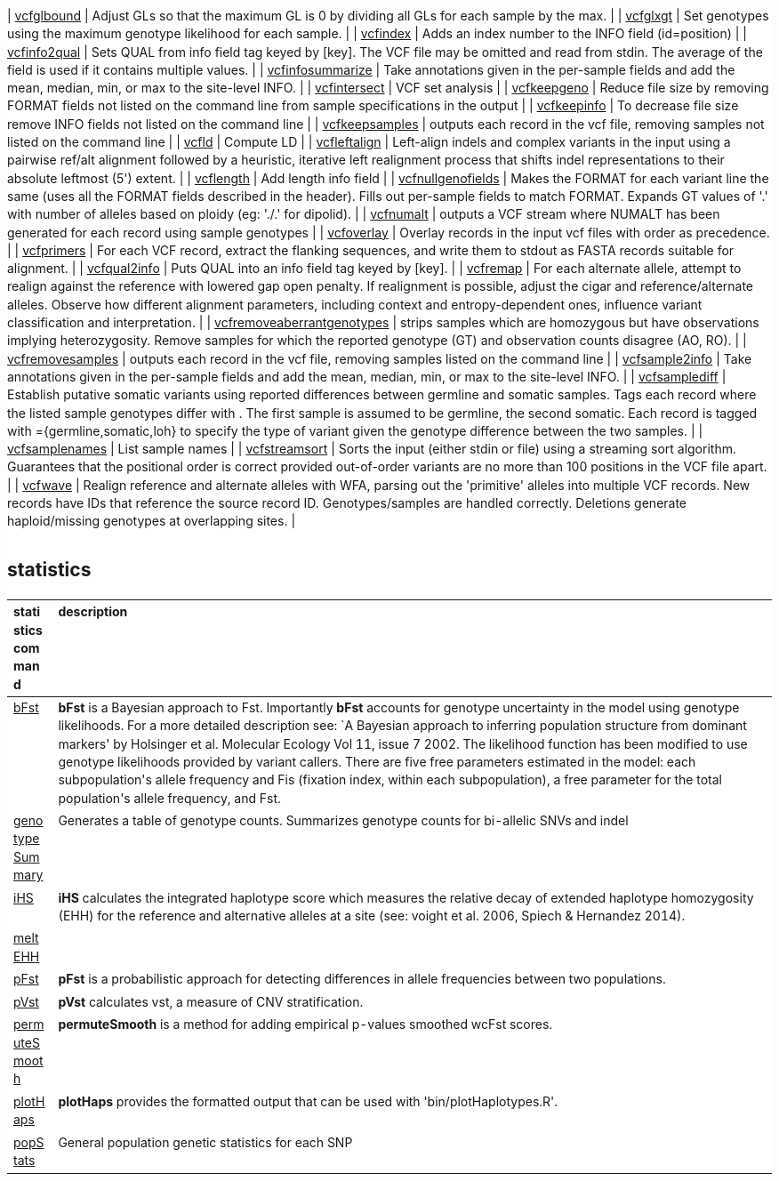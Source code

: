  | [vcfglbound](./vcfglbound.md) | Adjust GLs so that the maximum GL is 0 by dividing all GLs for each sample by the max. |
 | [vcfglxgt](./vcfglxgt.md) | Set genotypes using the maximum genotype likelihood for each sample. |
 | [vcfindex](./vcfindex.md) | Adds an index number to the INFO field (id=position) |
 | [vcfinfo2qual](./vcfinfo2qual.md) | Sets QUAL from info field tag keyed by [key]. The VCF file may be omitted and read from stdin. The average of the field is used if it contains multiple values. |
 | [vcfinfosummarize](./vcfinfosummarize.md) | Take annotations given in the per-sample fields and add the mean, median, min, or max to the site-level INFO. |
 | [vcfintersect](./vcfintersect.md) | VCF set analysis |
 | [vcfkeepgeno](./vcfkeepgeno.md) | Reduce file size by removing FORMAT fields not listed on the command line from sample specifications in the output |
 | [vcfkeepinfo](./vcfkeepinfo.md) | To decrease file size remove INFO fields not listed on the command line |
 | [vcfkeepsamples](./vcfkeepsamples.md) | outputs each record in the vcf file, removing samples not listed on the command line |
 | [vcfld](./vcfld.md) | Compute LD |
 | [vcfleftalign](./vcfleftalign.md) | Left-align indels and complex variants in the input using a pairwise ref/alt alignment followed by a heuristic, iterative left realignment process that shifts indel representations to their absolute leftmost (5') extent. |
 | [vcflength](./vcflength.md) | Add length info field |
 | [vcfnullgenofields](./vcfnullgenofields.md) | Makes the FORMAT for each variant line the same (uses all the FORMAT fields described in the header). Fills out per-sample fields to match FORMAT. Expands GT values of '.' with number of alleles based on ploidy (eg: './.' for dipolid). |
 | [vcfnumalt](./vcfnumalt.md) | outputs a VCF stream where NUMALT has been generated for each record using sample genotypes |
 | [vcfoverlay](./vcfoverlay.md) | Overlay records in the input vcf files with order as precedence. |
 | [vcfprimers](./vcfprimers.md) | For each VCF record, extract the flanking sequences, and write them to stdout as FASTA records suitable for alignment. |
 | [vcfqual2info](./vcfqual2info.md) | Puts QUAL into an info field tag keyed by [key]. |
 | [vcfremap](./vcfremap.md) | For each alternate allele, attempt to realign against the reference with lowered gap open penalty. If realignment is possible, adjust the cigar and reference/alternate alleles. Observe how different alignment parameters, including context and entropy-dependent ones, influence variant classification and interpretation. |
 | [vcfremoveaberrantgenotypes](./vcfremoveaberrantgenotypes.md) | strips samples which are homozygous but have observations implying heterozygosity. Remove samples for which the reported genotype (GT) and observation counts disagree (AO, RO). |
 | [vcfremovesamples](./vcfremovesamples.md) | outputs each record in the vcf file, removing samples listed on the command line |
 | [vcfsample2info](./vcfsample2info.md) | Take annotations given in the per-sample fields and add the mean, median, min, or max to the site-level INFO. |
 | [vcfsamplediff](./vcfsamplediff.md) | Establish putative somatic variants using reported differences between germline and somatic samples. Tags each record where the listed sample genotypes differ with <tag>. The first sample is assumed to be germline, the second somatic. Each record is tagged with <tag>={germline,somatic,loh} to specify the type of variant given the genotype difference between the two samples. |
 | [vcfsamplenames](./vcfsamplenames.md) | List sample names |
 | [vcfstreamsort](./vcfstreamsort.md) | Sorts the input (either stdin or file) using a streaming sort algorithm. Guarantees that the positional order is correct provided out-of-order variants are no more than 100 positions in the VCF file apart. |
 | [vcfwave](./vcfwave.md) | Realign reference and alternate alleles with WFA, parsing out the 'primitive' alleles into multiple VCF records. New records have IDs that reference the source record ID. Genotypes/samples are handled correctly. Deletions generate haploid/missing genotypes at overlapping sites. |

## statistics

| statistics command | description |
| :-------------- | :---------- |
 | [bFst](./bFst.md) | **bFst** is a Bayesian approach to Fst. Importantly **bFst** accounts for genotype uncertainty in the model using genotype likelihoods. For a more detailed description see: `A Bayesian approach to inferring population structure from dominant markers' by Holsinger et al. Molecular Ecology Vol 11, issue 7 2002. The likelihood function has been modified to use genotype likelihoods provided by variant callers. There are five free parameters estimated in the model: each subpopulation's allele frequency and Fis (fixation index, within each subpopulation), a free parameter for the total population's allele frequency, and Fst. |
 | [genotypeSummary](./genotypeSummary.md) | Generates a table of genotype counts. Summarizes genotype counts for bi-allelic SNVs and indel |
 | [iHS](./iHS.md) | **iHS** calculates the integrated haplotype score which measures the relative decay of extended haplotype homozygosity (EHH) for the reference and alternative alleles at a site (see: voight et al. 2006, Spiech & Hernandez 2014). |
 | [meltEHH](./meltEHH.md) |  |
 | [pFst](./pFst.md) | **pFst** is a probabilistic approach for detecting differences in allele frequencies between two populations. |
 | [pVst](./pVst.md) | **pVst** calculates vst, a measure of CNV stratification. |
 | [permuteSmooth](./permuteSmooth.md) | **permuteSmooth** is a method for adding empirical p-values smoothed wcFst scores. |
 | [plotHaps](./plotHaps.md) | **plotHaps** provides the formatted output that can be used with 'bin/plotHaplotypes.R'. |
 | [popStats](./popStats.md) | General population genetic statistics for each SNP |
